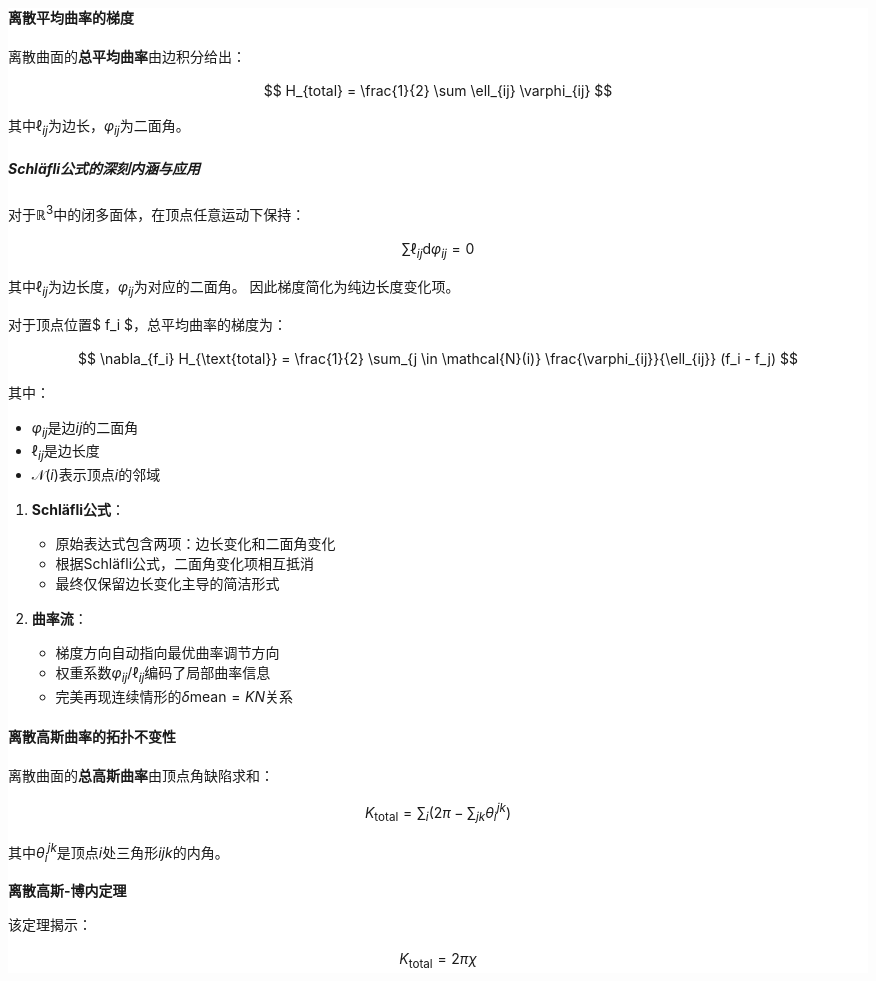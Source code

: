 #### 离散平均曲率的梯度

离散曲面的**总平均曲率**由边积分给出：

$$
H_{total} = \frac{1}{2} \sum \ell_{ij} \varphi_{ij}
$$

其中$\ell_{ij}$为边长，$\varphi_{ij}$为二面角。


##### Schläfli公式的深刻内涵与应用

对于$\mathbb{R}^3$中的闭多面体，在顶点任意运动下保持：

$$
\sum \ell_{ij} \mathrm{d} \varphi_{ij} = 0
$$

其中$\ell_{ij}$为边长度，$\varphi_{ij}$为对应的二面角。 因此梯度简化为纯边长度变化项。

对于顶点位置$ f_i $，总平均曲率的梯度为：

$$
\nabla_{f_i} H_{\text{total}} = \frac{1}{2} \sum_{j \in \mathcal{N}(i)} \frac{\varphi_{ij}}{\ell_{ij}} (f_i - f_j)
$$

其中：
- $\varphi_{ij}$是边$ij$的二面角
- $\ell_{ij}$是边长度
- $\mathcal{N}(i)$表示顶点$i$的邻域

1. **Schläfli公式**：
   - 原始表达式包含两项：边长变化和二面角变化
   - 根据Schläfli公式，二面角变化项相互抵消
   - 最终仅保留边长变化主导的简洁形式

2. **曲率流**：
   - 梯度方向自动指向最优曲率调节方向
   - 权重系数$\varphi_{ij}/\ell_{ij}$编码了局部曲率信息
   - 完美再现连续情形的$\delta \text{mean} = KN$关系

#### 离散高斯曲率的拓扑不变性

离散曲面的**总高斯曲率**由顶点角缺陷求和：

$$
K_{\text{total}} = \sum_{i} (2\pi - \sum_{jk} \theta_i^{jk}) 
$$

其中$\theta_i^{jk}$是顶点$i$处三角形$ijk$的内角。

**离散高斯-博内定理**

该定理揭示：

$$
K_{\text{total}} = 2\pi\chi 
$$
